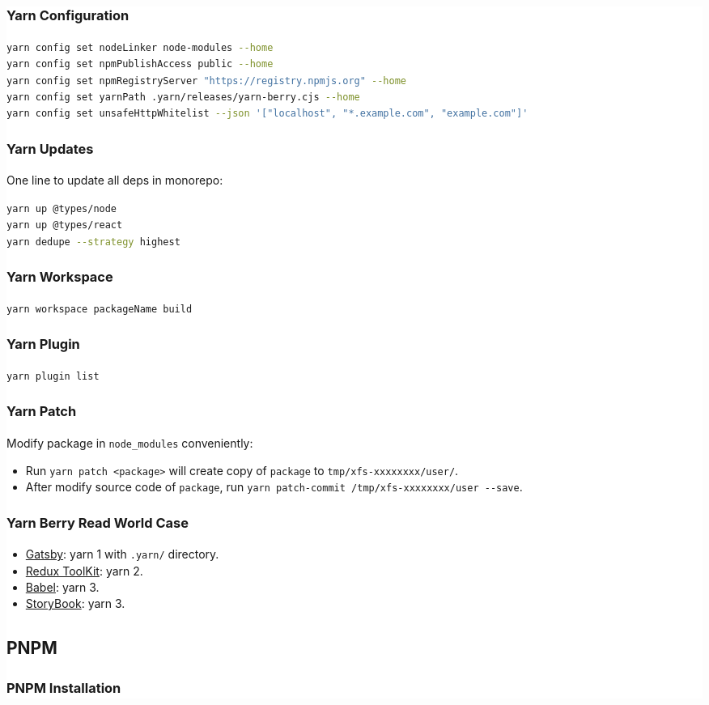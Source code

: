 ### Yarn Configuration

```bash
yarn config set nodeLinker node-modules --home
yarn config set npmPublishAccess public --home
yarn config set npmRegistryServer "https://registry.npmjs.org" --home
yarn config set yarnPath .yarn/releases/yarn-berry.cjs --home
yarn config set unsafeHttpWhitelist --json '["localhost", "*.example.com", "example.com"]'
```

### Yarn Updates

One line to update all deps in monorepo:

```bash
yarn up @types/node
yarn up @types/react
yarn dedupe --strategy highest
```

### Yarn Workspace

```bash
yarn workspace packageName build
```

### Yarn Plugin

```bash
yarn plugin list
```

### Yarn Patch

Modify package in `node_modules` conveniently:

- Run `yarn patch <package>` will create copy of `package` to `tmp/xfs-xxxxxxxx/user/`.
- After modify source code of `package`,
  run `yarn patch-commit /tmp/xfs-xxxxxxxx/user --save`.

### Yarn Berry Read World Case

- [Gatsby](https://github.com/gatsbyjs/gatsby):
  yarn 1 with `.yarn/` directory.
- [Redux ToolKit](https://github.com/reduxjs/redux-toolkit):
  yarn 2.
- [Babel](https://github.com/babel/babel):
  yarn 3.
- [StoryBook](https://github.com/storybookjs/storybook):
  yarn 3.

## PNPM

### PNPM Installation

